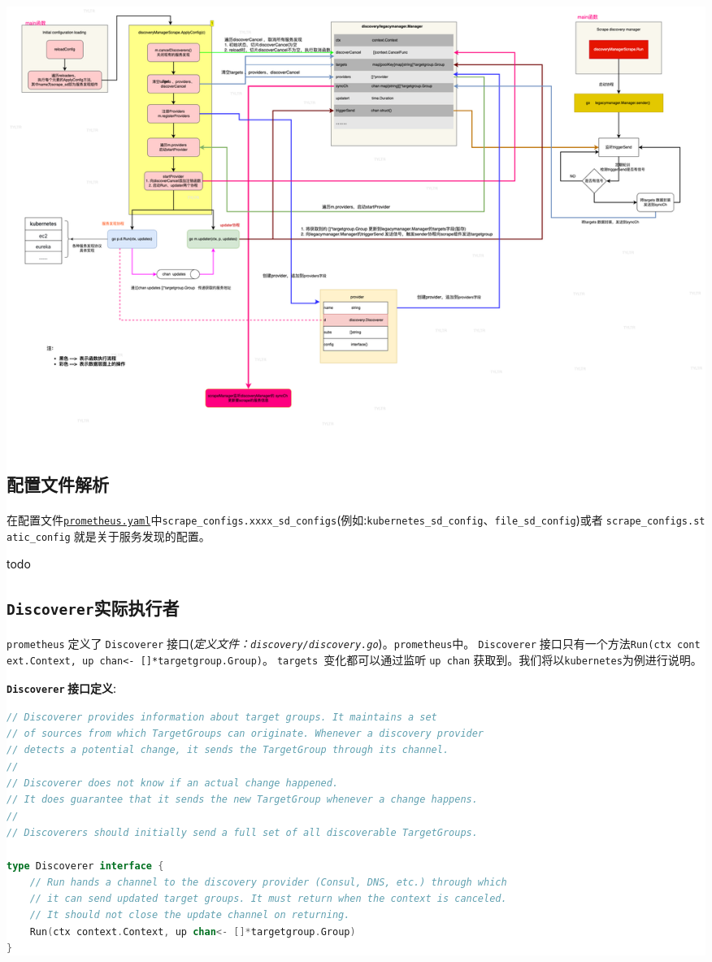![discovery core logic](src/服务发现逻辑.drawio.png "discovery core logic")  
<br/>  



## 配置文件解析

在配置文件[`prometheus.yaml`](https://github.com/prometheus/prometheus/blob/main/documentation/examples/prometheus.yml)中`scrape_configs.xxxx_sd_configs`(例如:`kubernetes_sd_config`、`file_sd_config`)或者 `scrape_configs.static_config` 就是关于服务发现的配置。  




todo


## `Discoverer`实际执行者

`prometheus` 定义了 `Discoverer` 接口(*定义文件：`discovery/discovery.go`*)。`prometheus`中。 `Discoverer` 接口只有一个方法` Run(ctx context.Context, up chan<- []*targetgroup.Group) `。 `targets `变化都可以通过监听 `up chan` 获取到。我们将以`kubernetes`为例进行说明。  

**`Discoverer` 接口定义**:  
```go
// Discoverer provides information about target groups. It maintains a set
// of sources from which TargetGroups can originate. Whenever a discovery provider
// detects a potential change, it sends the TargetGroup through its channel.
//
// Discoverer does not know if an actual change happened.
// It does guarantee that it sends the new TargetGroup whenever a change happens.
//
// Discoverers should initially send a full set of all discoverable TargetGroups.

type Discoverer interface {
	// Run hands a channel to the discovery provider (Consul, DNS, etc.) through which
	// it can send updated target groups. It must return when the context is canceled.
	// It should not close the update channel on returning.
	Run(ctx context.Context, up chan<- []*targetgroup.Group)
}
```